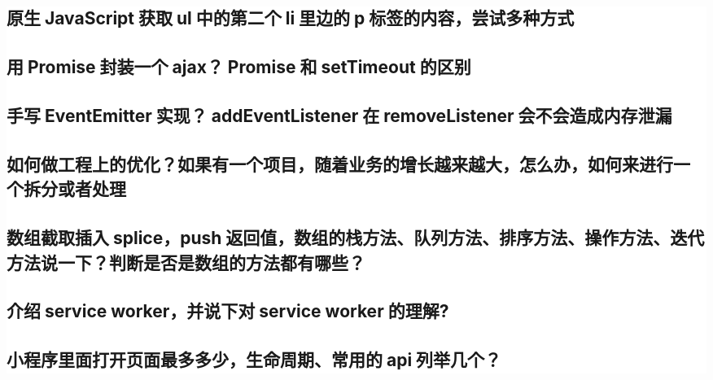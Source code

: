 ## 原生 JavaScript 获取 ul 中的第二个 li 里边的 p 标签的内容，尝试多种方式

## 用 Promise 封装一个 ajax？ Promise 和 setTimeout 的区别

## 手写 EventEmitter 实现？ addEventListener 在 removeListener 会不会造成内存泄漏

## 如何做工程上的优化？如果有一个项目，随着业务的增长越来越大，怎么办，如何来进行一个拆分或者处理

## 数组截取插入 splice，push 返回值，数组的栈方法、队列方法、排序方法、操作方法、迭代方法说一下？判断是否是数组的方法都有哪些？

## 介绍 service worker，并说下对 service worker 的理解?

## 小程序里面打开页面最多多少，生命周期、常用的 api 列举几个？
